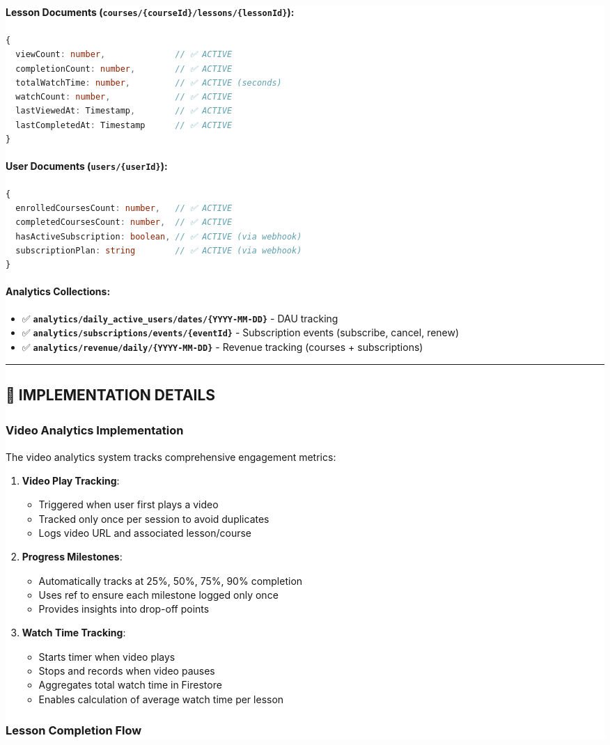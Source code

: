 #### Lesson Documents (`courses/{courseId}/lessons/{lessonId}`):
```typescript
{
  viewCount: number,              // ✅ ACTIVE
  completionCount: number,        // ✅ ACTIVE
  totalWatchTime: number,         // ✅ ACTIVE (seconds)
  watchCount: number,             // ✅ ACTIVE
  lastViewedAt: Timestamp,        // ✅ ACTIVE
  lastCompletedAt: Timestamp      // ✅ ACTIVE
}
```

#### User Documents (`users/{userId}`):
```typescript
{
  enrolledCoursesCount: number,   // ✅ ACTIVE
  completedCoursesCount: number,  // ✅ ACTIVE
  hasActiveSubscription: boolean, // ✅ ACTIVE (via webhook)
  subscriptionPlan: string        // ✅ ACTIVE (via webhook)
}
```

#### Analytics Collections:
- ✅ **`analytics/daily_active_users/dates/{YYYY-MM-DD}`** - DAU tracking
- ✅ **`analytics/subscriptions/events/{eventId}`** - Subscription events (subscribe, cancel, renew)
- ✅ **`analytics/revenue/daily/{YYYY-MM-DD}`** - Revenue tracking (courses + subscriptions)

---

## 🎯 IMPLEMENTATION DETAILS

### Video Analytics Implementation

The video analytics system tracks comprehensive engagement metrics:

1. **Video Play Tracking**:
   - Triggered when user first plays a video
   - Tracked only once per session to avoid duplicates
   - Logs video URL and associated lesson/course

2. **Progress Milestones**:
   - Automatically tracks at 25%, 50%, 75%, 90% completion
   - Uses ref to ensure each milestone logged only once
   - Provides insights into drop-off points

3. **Watch Time Tracking**:
   - Starts timer when video plays
   - Stops and records when video pauses
   - Aggregates total watch time in Firestore
   - Enables calculation of average watch time per lesson

### Lesson Completion Flow

